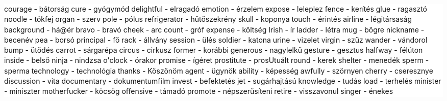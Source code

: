 courage - bátorság
cure - gyógymód
delightful - elragadó
emotion - érzelem
expose - leleplez
fence - kerítés
glue - ragasztó
noodle - tökfej
organ - szerv
pole - pólus
refrigerator - hűtőszekrény
skull - koponya
touch - érintés
airline - légitársaság
background - há@ér
bravo - bravó
cheek - arc
count - gróf
expense - költség
Irish - ír
ladder - létra
mug - bögre
nickname - becenév
pea - borsó
principal - fő
rack - állvány
session - ülés
soldier - katona
urine - vizelet
virgin - szűz
wander - vándorol
bump - ütődés
carrot - sárgarépa
circus - cirkusz
former - korábbi
generous - nagylelkű
gesture - gesztus
halfway - félúton
inside - belső
ninja - nindzsa
o'clock - órakor
promise - ígéret
prostitute - prosUtuált
round - kerek
shelter - menedék
sperm - sperma
technology - technológia
thanks - Köszönöm
agent - ügynök
ability - képesség
awfully - szörnyen
cherry - cseresznye
discussion - vita
documentary - dokumentumfilm
invest - befektetés
jet - sugárhajtású
knowledge - tudás
load - terhelés
minister - miniszter
motherfucker - köcsög
offensive - támadó
promote - népszerűsíteni
retire - visszavonul
singer - énekes